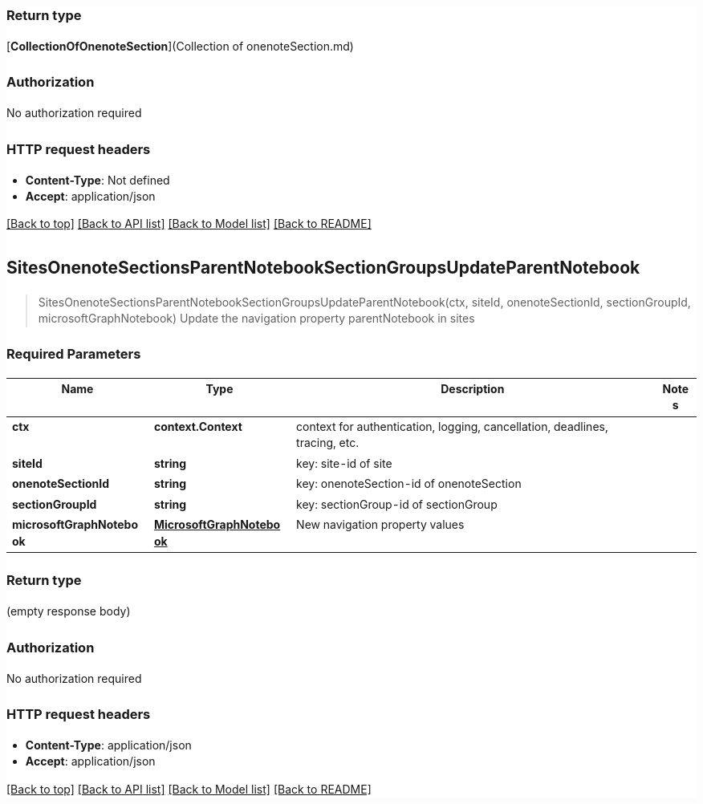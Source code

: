 ### Return type

[**CollectionOfOnenoteSection**](Collection of onenoteSection.md)

### Authorization

No authorization required

### HTTP request headers

- **Content-Type**: Not defined
- **Accept**: application/json

[[Back to top]](#) [[Back to API list]](../README.md#documentation-for-api-endpoints)
[[Back to Model list]](../README.md#documentation-for-models)
[[Back to README]](../README.md)


## SitesOnenoteSectionsParentNotebookSectionGroupsUpdateParentNotebook

> SitesOnenoteSectionsParentNotebookSectionGroupsUpdateParentNotebook(ctx, siteId, onenoteSectionId, sectionGroupId, microsoftGraphNotebook)
Update the navigation property parentNotebook in sites

### Required Parameters


Name | Type | Description  | Notes
------------- | ------------- | ------------- | -------------
**ctx** | **context.Context** | context for authentication, logging, cancellation, deadlines, tracing, etc.
**siteId** | **string**| key: site-id of site | 
**onenoteSectionId** | **string**| key: onenoteSection-id of onenoteSection | 
**sectionGroupId** | **string**| key: sectionGroup-id of sectionGroup | 
**microsoftGraphNotebook** | [**MicrosoftGraphNotebook**](MicrosoftGraphNotebook.md)| New navigation property values | 

### Return type

 (empty response body)

### Authorization

No authorization required

### HTTP request headers

- **Content-Type**: application/json
- **Accept**: application/json

[[Back to top]](#) [[Back to API list]](../README.md#documentation-for-api-endpoints)
[[Back to Model list]](../README.md#documentation-for-models)
[[Back to README]](../README.md)
